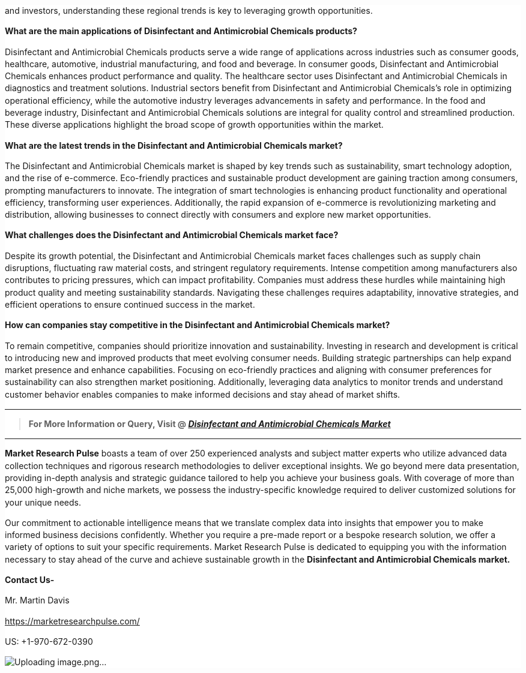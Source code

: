 and investors, understanding these regional trends is key to leveraging growth opportunities.</p><p><strong>What are the main applications of Disinfectant and Antimicrobial Chemicals products?</strong></p><p>Disinfectant and Antimicrobial Chemicals products serve a wide range of applications across industries such as consumer goods, healthcare, automotive, industrial manufacturing, and food and beverage. In consumer goods, Disinfectant and Antimicrobial Chemicals enhances product performance and quality. The healthcare sector uses Disinfectant and Antimicrobial Chemicals in diagnostics and treatment solutions. Industrial sectors benefit from Disinfectant and Antimicrobial Chemicals&rsquo;s role in optimizing operational efficiency, while the automotive industry leverages advancements in safety and performance. In the food and beverage industry, Disinfectant and Antimicrobial Chemicals solutions are integral for quality control and streamlined production. These diverse applications highlight the broad scope of growth opportunities within the market.</p><p><strong>What are the latest trends in the Disinfectant and Antimicrobial Chemicals market?</strong></p><p>The Disinfectant and Antimicrobial Chemicals market is shaped by key trends such as sustainability, smart technology adoption, and the rise of e-commerce. Eco-friendly practices and sustainable product development are gaining traction among consumers, prompting manufacturers to innovate. The integration of smart technologies is enhancing product functionality and operational efficiency, transforming user experiences. Additionally, the rapid expansion of e-commerce is revolutionizing marketing and distribution, allowing businesses to connect directly with consumers and explore new market opportunities.</p><p><strong>What challenges does the Disinfectant and Antimicrobial Chemicals market face?</strong></p><p>Despite its growth potential, the Disinfectant and Antimicrobial Chemicals market faces challenges such as supply chain disruptions, fluctuating raw material costs, and stringent regulatory requirements. Intense competition among manufacturers also contributes to pricing pressures, which can impact profitability. Companies must address these hurdles while maintaining high product quality and meeting sustainability standards. Navigating these challenges requires adaptability, innovative strategies, and efficient operations to ensure continued success in the market.</p><p><strong>How can companies stay competitive in the Disinfectant and Antimicrobial Chemicals market?</strong></p><p>To remain competitive, companies should prioritize innovation and sustainability. Investing in research and development is critical to introducing new and improved products that meet evolving consumer needs. Building strategic partnerships can help expand market presence and enhance capabilities. Focusing on eco-friendly practices and aligning with consumer preferences for sustainability can also strengthen market positioning. Additionally, leveraging data analytics to monitor trends and understand customer behavior enables companies to make informed decisions and stay ahead of market shifts.</p><hr /><blockquote><p><strong>For More Information or Query, Visit @&nbsp;<em><a href="https://marketresearchpulse.com/report/46802/disinfectant-and-antimicrobial-chemicals-market?utm_source=Linkedin&utm_medium=091">Disinfectant and Antimicrobial Chemicals Market</a></em></strong></p></blockquote><hr /><p><strong>Market Research Pulse</strong> boasts a team of over 250 experienced analysts and subject matter experts who utilize advanced data collection techniques and rigorous research methodologies to deliver exceptional insights. We go beyond mere data presentation, providing in-depth analysis and strategic guidance tailored to help you achieve your business goals. With coverage of more than 25,000 high-growth and niche markets, we possess the industry-specific knowledge required to deliver customized solutions for your unique needs.</p><p>Our commitment to actionable intelligence means that we translate complex data into insights that empower you to make informed business decisions confidently. Whether you require a pre-made report or a bespoke research solution, we offer a variety of options to suit your specific requirements. Market Research Pulse is dedicated to equipping you with the information necessary to stay ahead of the curve and achieve sustainable growth in the <strong>Disinfectant and Antimicrobial Chemicals market.</strong></p><p><strong>Contact Us-</strong></p><p>Mr. Martin Davis</p><p>https://marketresearchpulse.com/</p><p>US: +1-970-672-0390</p>
![Uploading image.png…]()
